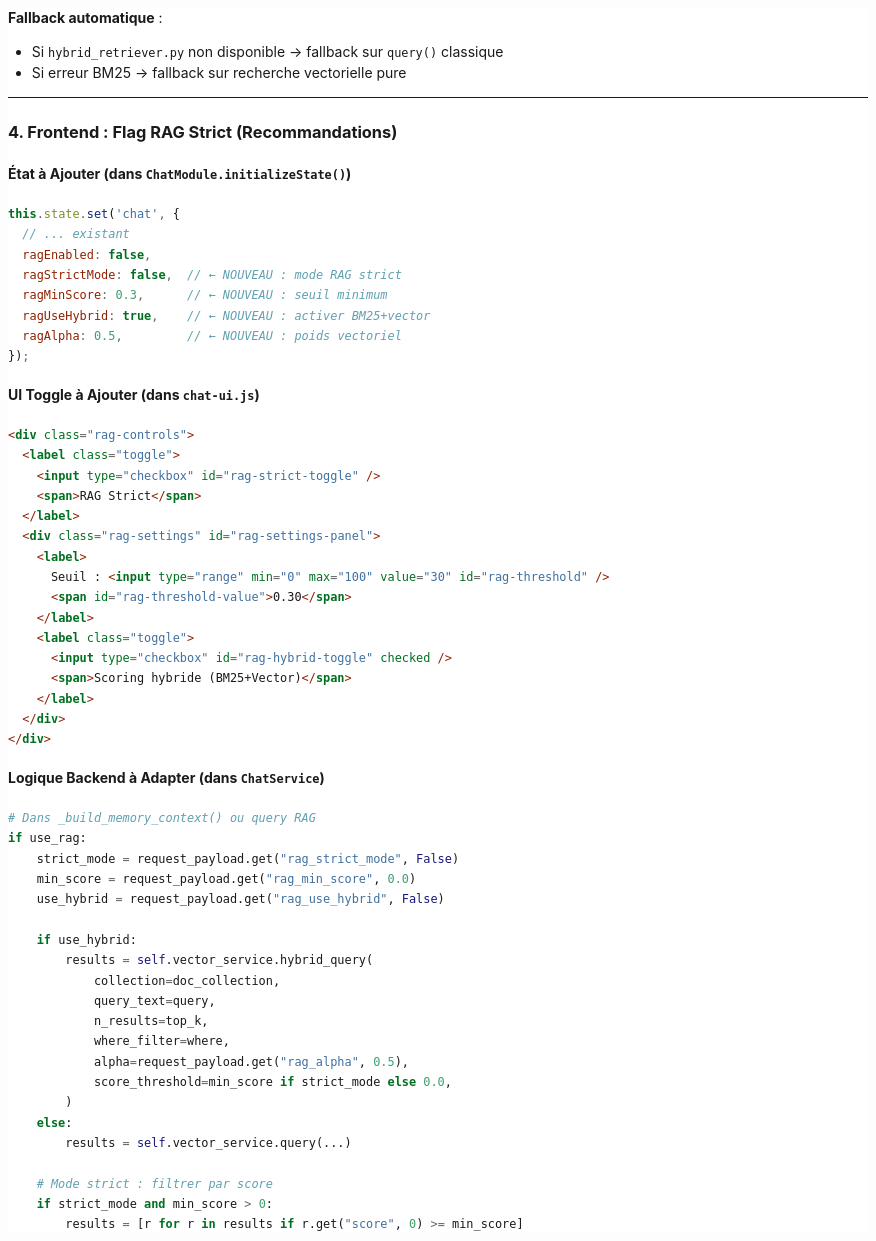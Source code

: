 **Fallback automatique** :
- Si `hybrid_retriever.py` non disponible → fallback sur `query()` classique
- Si erreur BM25 → fallback sur recherche vectorielle pure

---

### 4. **Frontend : Flag RAG Strict** (Recommandations)

#### **État à Ajouter** (dans `ChatModule.initializeState()`)
```javascript
this.state.set('chat', {
  // ... existant
  ragEnabled: false,
  ragStrictMode: false,  // ← NOUVEAU : mode RAG strict
  ragMinScore: 0.3,      // ← NOUVEAU : seuil minimum
  ragUseHybrid: true,    // ← NOUVEAU : activer BM25+vector
  ragAlpha: 0.5,         // ← NOUVEAU : poids vectoriel
});
```

#### **UI Toggle à Ajouter** (dans `chat-ui.js`)
```html
<div class="rag-controls">
  <label class="toggle">
    <input type="checkbox" id="rag-strict-toggle" />
    <span>RAG Strict</span>
  </label>
  <div class="rag-settings" id="rag-settings-panel">
    <label>
      Seuil : <input type="range" min="0" max="100" value="30" id="rag-threshold" />
      <span id="rag-threshold-value">0.30</span>
    </label>
    <label class="toggle">
      <input type="checkbox" id="rag-hybrid-toggle" checked />
      <span>Scoring hybride (BM25+Vector)</span>
    </label>
  </div>
</div>
```

#### **Logique Backend à Adapter** (dans `ChatService`)
```python
# Dans _build_memory_context() ou query RAG
if use_rag:
    strict_mode = request_payload.get("rag_strict_mode", False)
    min_score = request_payload.get("rag_min_score", 0.0)
    use_hybrid = request_payload.get("rag_use_hybrid", False)

    if use_hybrid:
        results = self.vector_service.hybrid_query(
            collection=doc_collection,
            query_text=query,
            n_results=top_k,
            where_filter=where,
            alpha=request_payload.get("rag_alpha", 0.5),
            score_threshold=min_score if strict_mode else 0.0,
        )
    else:
        results = self.vector_service.query(...)

    # Mode strict : filtrer par score
    if strict_mode and min_score > 0:
        results = [r for r in results if r.get("score", 0) >= min_score]

```